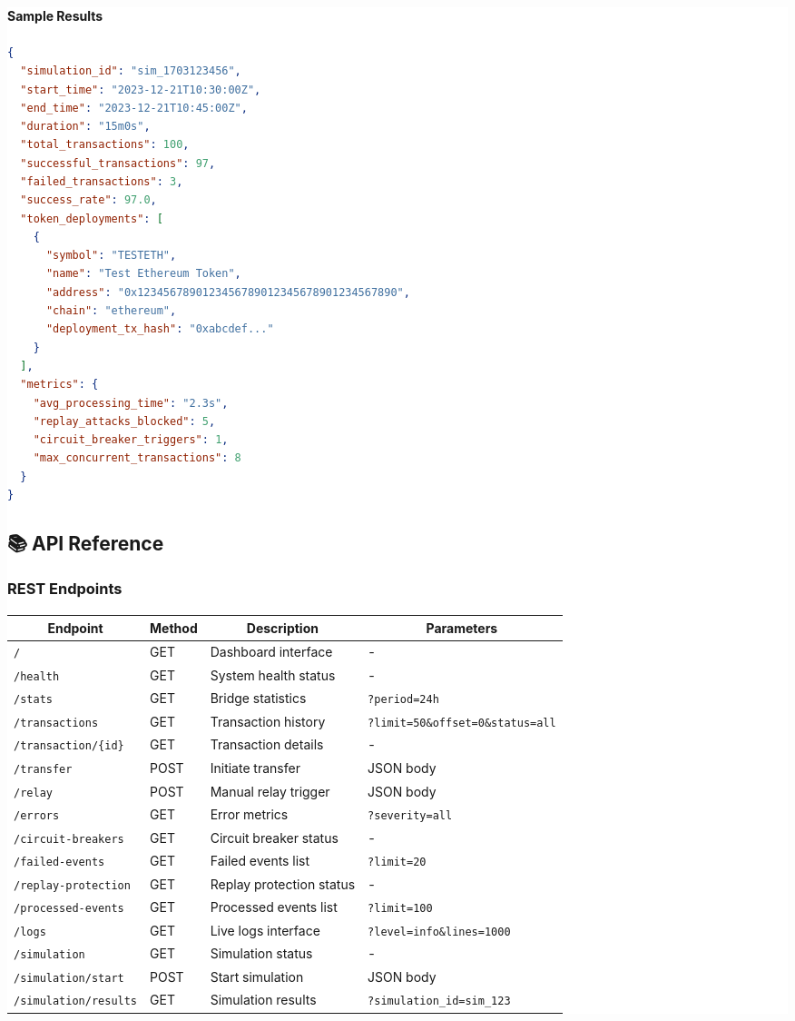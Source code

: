 #### Sample Results
```json
{
  "simulation_id": "sim_1703123456",
  "start_time": "2023-12-21T10:30:00Z",
  "end_time": "2023-12-21T10:45:00Z",
  "duration": "15m0s",
  "total_transactions": 100,
  "successful_transactions": 97,
  "failed_transactions": 3,
  "success_rate": 97.0,
  "token_deployments": [
    {
      "symbol": "TESTETH",
      "name": "Test Ethereum Token",
      "address": "0x1234567890123456789012345678901234567890",
      "chain": "ethereum",
      "deployment_tx_hash": "0xabcdef..."
    }
  ],
  "metrics": {
    "avg_processing_time": "2.3s",
    "replay_attacks_blocked": 5,
    "circuit_breaker_triggers": 1,
    "max_concurrent_transactions": 8
  }
}
```

## 📚 API Reference

### REST Endpoints

| Endpoint | Method | Description | Parameters |
|----------|--------|-------------|------------|
| `/` | GET | Dashboard interface | - |
| `/health` | GET | System health status | - |
| `/stats` | GET | Bridge statistics | `?period=24h` |
| `/transactions` | GET | Transaction history | `?limit=50&offset=0&status=all` |
| `/transaction/{id}` | GET | Transaction details | - |
| `/transfer` | POST | Initiate transfer | JSON body |
| `/relay` | POST | Manual relay trigger | JSON body |
| `/errors` | GET | Error metrics | `?severity=all` |
| `/circuit-breakers` | GET | Circuit breaker status | - |
| `/failed-events` | GET | Failed events list | `?limit=20` |
| `/replay-protection` | GET | Replay protection status | - |
| `/processed-events` | GET | Processed events list | `?limit=100` |
| `/logs` | GET | Live logs interface | `?level=info&lines=1000` |
| `/simulation` | GET | Simulation status | - |
| `/simulation/start` | POST | Start simulation | JSON body |
| `/simulation/results` | GET | Simulation results | `?simulation_id=sim_123` |
